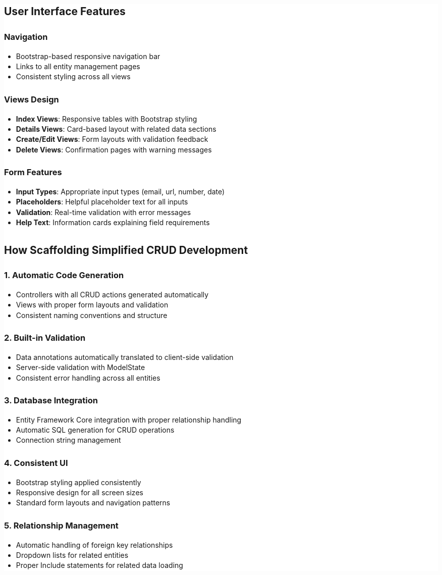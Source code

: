 ## User Interface Features

### Navigation

- Bootstrap-based responsive navigation bar
- Links to all entity management pages
- Consistent styling across all views

### Views Design

- **Index Views**: Responsive tables with Bootstrap styling
- **Details Views**: Card-based layout with related data sections
- **Create/Edit Views**: Form layouts with validation feedback
- **Delete Views**: Confirmation pages with warning messages

### Form Features

- **Input Types**: Appropriate input types (email, url, number, date)
- **Placeholders**: Helpful placeholder text for all inputs
- **Validation**: Real-time validation with error messages
- **Help Text**: Information cards explaining field requirements

## How Scaffolding Simplified CRUD Development

### 1. **Automatic Code Generation**

- Controllers with all CRUD actions generated automatically
- Views with proper form layouts and validation
- Consistent naming conventions and structure

### 2. **Built-in Validation**

- Data annotations automatically translated to client-side validation
- Server-side validation with ModelState
- Consistent error handling across all entities

### 3. **Database Integration**

- Entity Framework Core integration with proper relationship handling
- Automatic SQL generation for CRUD operations
- Connection string management

### 4. **Consistent UI**

- Bootstrap styling applied consistently
- Responsive design for all screen sizes
- Standard form layouts and navigation patterns

### 5. **Relationship Management**

- Automatic handling of foreign key relationships
- Dropdown lists for related entities
- Proper Include statements for related data loading
